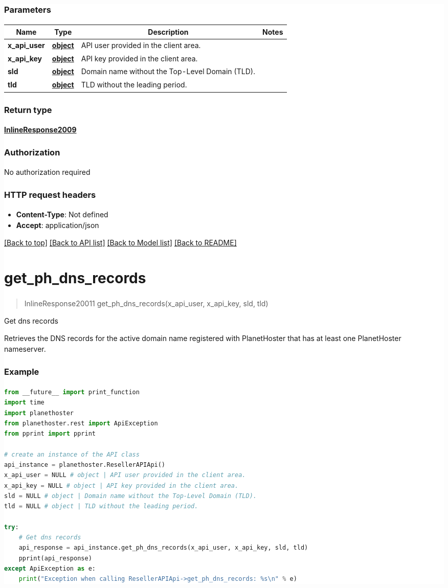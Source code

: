### Parameters

Name | Type | Description  | Notes
------------- | ------------- | ------------- | -------------
 **x_api_user** | [**object**](.md)| API user provided in the client area. | 
 **x_api_key** | [**object**](.md)| API key provided in the client area. | 
 **sld** | [**object**](.md)| Domain name without the Top-Level Domain (TLD). | 
 **tld** | [**object**](.md)| TLD without the leading period. | 

### Return type

[**InlineResponse2009**](InlineResponse2009.md)

### Authorization

No authorization required

### HTTP request headers

 - **Content-Type**: Not defined
 - **Accept**: application/json

[[Back to top]](#) [[Back to API list]](../README.md#documentation-for-api-endpoints) [[Back to Model list]](../README.md#documentation-for-models) [[Back to README]](../README.md)

# **get_ph_dns_records**
> InlineResponse20011 get_ph_dns_records(x_api_user, x_api_key, sld, tld)

Get dns records

Retrieves the DNS records for the active domain name registered with PlanetHoster that has at least one PlanetHoster nameserver.

### Example
```python
from __future__ import print_function
import time
import planethoster
from planethoster.rest import ApiException
from pprint import pprint

# create an instance of the API class
api_instance = planethoster.ResellerAPIApi()
x_api_user = NULL # object | API user provided in the client area.
x_api_key = NULL # object | API key provided in the client area.
sld = NULL # object | Domain name without the Top-Level Domain (TLD).
tld = NULL # object | TLD without the leading period.

try:
    # Get dns records
    api_response = api_instance.get_ph_dns_records(x_api_user, x_api_key, sld, tld)
    pprint(api_response)
except ApiException as e:
    print("Exception when calling ResellerAPIApi->get_ph_dns_records: %s\n" % e)
```
